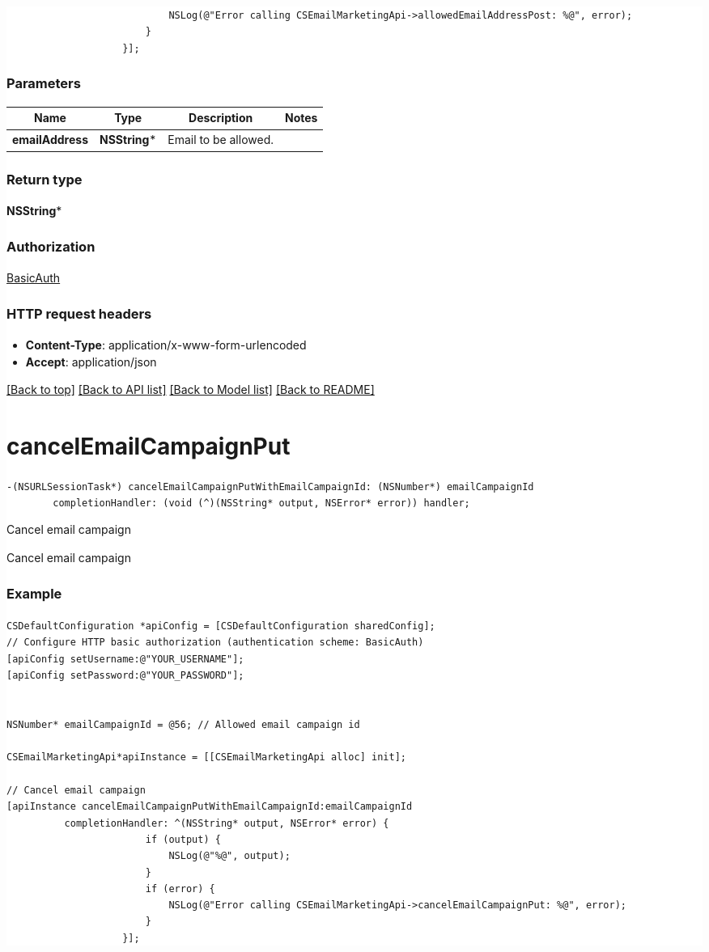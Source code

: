 ```objc
                            NSLog(@"Error calling CSEmailMarketingApi->allowedEmailAddressPost: %@", error);
                        }
                    }];
```

### Parameters

Name | Type | Description  | Notes
------------- | ------------- | ------------- | -------------
 **emailAddress** | **NSString***| Email to be allowed. | 

### Return type

**NSString***

### Authorization

[BasicAuth](../README.md#BasicAuth)

### HTTP request headers

 - **Content-Type**: application/x-www-form-urlencoded
 - **Accept**: application/json

[[Back to top]](#) [[Back to API list]](../README.md#documentation-for-api-endpoints) [[Back to Model list]](../README.md#documentation-for-models) [[Back to README]](../README.md)

# **cancelEmailCampaignPut**
```objc
-(NSURLSessionTask*) cancelEmailCampaignPutWithEmailCampaignId: (NSNumber*) emailCampaignId
        completionHandler: (void (^)(NSString* output, NSError* error)) handler;
```

Cancel email campaign

Cancel email campaign

### Example 
```objc
CSDefaultConfiguration *apiConfig = [CSDefaultConfiguration sharedConfig];
// Configure HTTP basic authorization (authentication scheme: BasicAuth)
[apiConfig setUsername:@"YOUR_USERNAME"];
[apiConfig setPassword:@"YOUR_PASSWORD"];


NSNumber* emailCampaignId = @56; // Allowed email campaign id

CSEmailMarketingApi*apiInstance = [[CSEmailMarketingApi alloc] init];

// Cancel email campaign
[apiInstance cancelEmailCampaignPutWithEmailCampaignId:emailCampaignId
          completionHandler: ^(NSString* output, NSError* error) {
                        if (output) {
                            NSLog(@"%@", output);
                        }
                        if (error) {
                            NSLog(@"Error calling CSEmailMarketingApi->cancelEmailCampaignPut: %@", error);
                        }
                    }];
```
